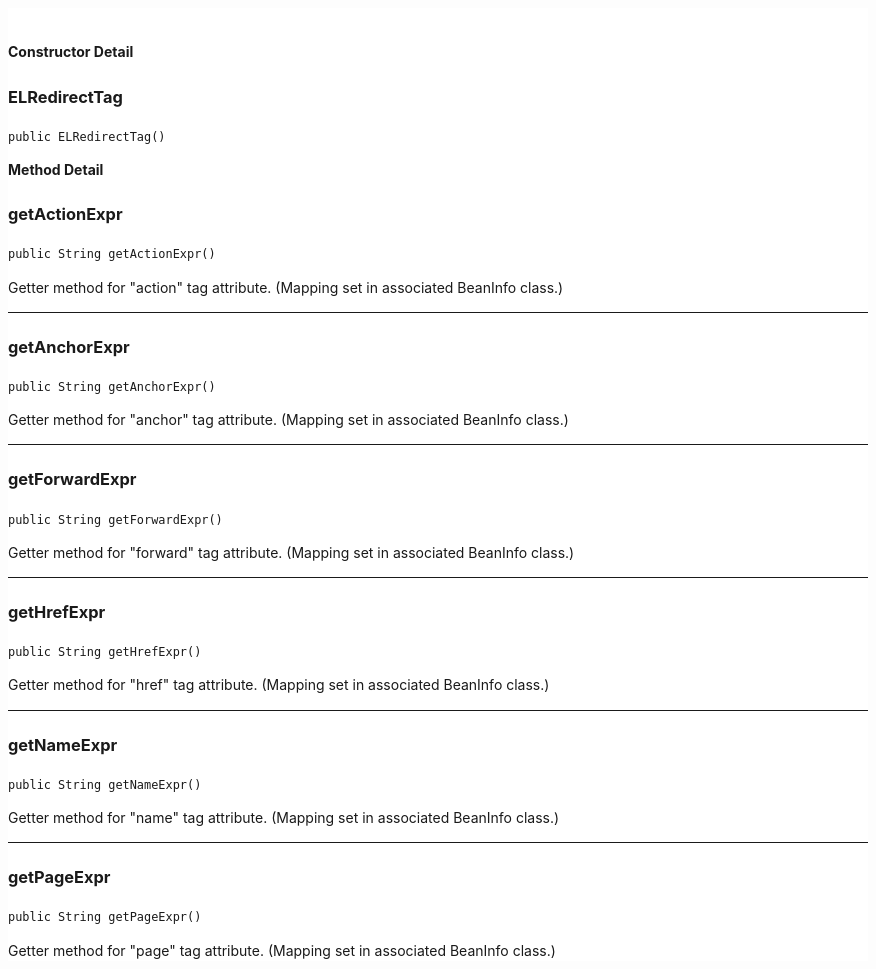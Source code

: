  

<span id="constructor_detail"></span>

**Constructor Detail**

### ELRedirectTag

    public ELRedirectTag()

<span id="method_detail"></span>

**Method Detail**

### getActionExpr

    public String getActionExpr()

Getter method for "action" tag attribute. (Mapping set in associated BeanInfo class.)

------------------------------------------------------------------------

### getAnchorExpr

    public String getAnchorExpr()

Getter method for "anchor" tag attribute. (Mapping set in associated BeanInfo class.)

------------------------------------------------------------------------

### getForwardExpr

    public String getForwardExpr()

Getter method for "forward" tag attribute. (Mapping set in associated BeanInfo class.)

------------------------------------------------------------------------

### getHrefExpr

    public String getHrefExpr()

Getter method for "href" tag attribute. (Mapping set in associated BeanInfo class.)

------------------------------------------------------------------------

### getNameExpr

    public String getNameExpr()

Getter method for "name" tag attribute. (Mapping set in associated BeanInfo class.)

------------------------------------------------------------------------

### getPageExpr

    public String getPageExpr()

Getter method for "page" tag attribute. (Mapping set in associated BeanInfo class.)
